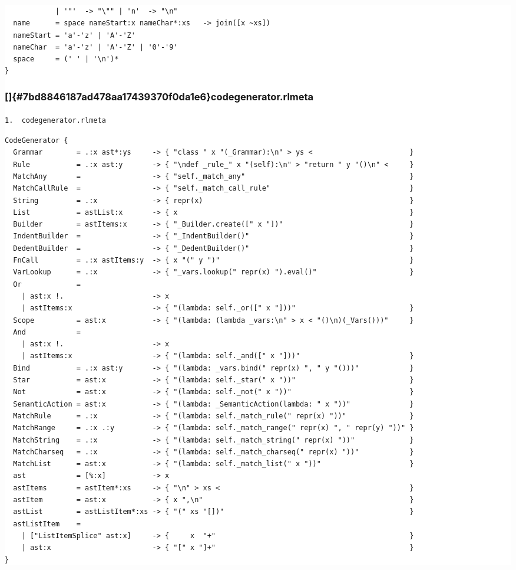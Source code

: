 ```rlmeta
            | '"'  -> "\"" | 'n'  -> "\n"
  name      = space nameStart:x nameChar*:xs   -> join([x ~xs])
  nameStart = 'a'-'z' | 'A'-'Z'
  nameChar  = 'a'-'z' | 'A'-'Z' | '0'-'9'
  space     = (' ' | '\n')*
}
```

### []{#7bd8846187ad478aa17439370f0da1e6}codegenerator.rlmeta

```
1.  codegenerator.rlmeta
```

```rlmeta
CodeGenerator {
  Grammar        = .:x ast*:ys     -> { "class " x "(_Grammar):\n" > ys <                       }
  Rule           = .:x ast:y       -> { "\ndef _rule_" x "(self):\n" > "return " y "()\n" <     }
  MatchAny       =                 -> { "self._match_any"                                       }
  MatchCallRule  =                 -> { "self._match_call_rule"                                 }
  String         = .:x             -> { repr(x)                                                 }
  List           = astList:x       -> { x                                                       }
  Builder        = astItems:x      -> { "_Builder.create([" x "])"                              }
  IndentBuilder  =                 -> { "_IndentBuilder()"                                      }
  DedentBuilder  =                 -> { "_DedentBuilder()"                                      }
  FnCall         = .:x astItems:y  -> { x "(" y ")"                                             }
  VarLookup      = .:x             -> { "_vars.lookup(" repr(x) ").eval()"                      }
  Or             =
    | ast:x !.                     -> x
    | astItems:x                   -> { "(lambda: self._or([" x "]))"                           }
  Scope          = ast:x           -> { "(lambda: (lambda _vars:\n" > x < "()\n)(_Vars()))"     }
  And            =
    | ast:x !.                     -> x
    | astItems:x                   -> { "(lambda: self._and([" x "]))"                          }
  Bind           = .:x ast:y       -> { "(lambda: _vars.bind(" repr(x) ", " y "()))"            }
  Star           = ast:x           -> { "(lambda: self._star(" x "))"                           }
  Not            = ast:x           -> { "(lambda: self._not(" x "))"                            }
  SemanticAction = ast:x           -> { "(lambda: _SemanticAction(lambda: " x "))"              }
  MatchRule      = .:x             -> { "(lambda: self._match_rule(" repr(x) "))"               }
  MatchRange     = .:x .:y         -> { "(lambda: self._match_range(" repr(x) ", " repr(y) "))" }
  MatchString    = .:x             -> { "(lambda: self._match_string(" repr(x) "))"             }
  MatchCharseq   = .:x             -> { "(lambda: self._match_charseq(" repr(x) "))"            }
  MatchList      = ast:x           -> { "(lambda: self._match_list(" x "))"                     }
  ast            = [%:x]           -> x
  astItems       = astItem*:xs     -> { "\n" > xs <                                             }
  astItem        = ast:x           -> { x ",\n"                                                 }
  astList        = astListItem*:xs -> { "(" xs "[])"                                            }
  astListItem    =
    | ["ListItemSplice" ast:x]     -> {     x  "+"                                              }
    | ast:x                        -> { "[" x "]+"                                              }
}
```
